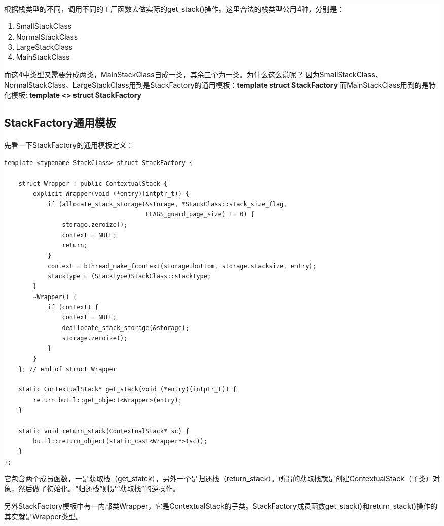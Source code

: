 根据栈类型的不同，调用不同的工厂函数去做实际的get_stack()操作。这里合法的栈类型公用4种，分别是：
1. SmallStackClass
2. NormalStackClass
3. LargeStackClass
4. MainStackClass

而这4中类型又需要分成两类，MainStackClass自成一类，其余三个为一类。为什么这么说呢？
因为SmallStackClass、NormalStackClass、LargeStackClass用到是StackFactory的通用模板：**template<typename StackClass> struct StackFactory** 而MainStackClass用到的是特化模板: **template <> struct StackFactory<MainStackClass>**

## StackFactory通用模板

先看一下StackFactory的通用模板定义：
```
template <typename StackClass> struct StackFactory {

    struct Wrapper : public ContextualStack {
        explicit Wrapper(void (*entry)(intptr_t)) {
            if (allocate_stack_storage(&storage, *StackClass::stack_size_flag,
                                       FLAGS_guard_page_size) != 0) {
                storage.zeroize();
                context = NULL;
                return;
            }
            context = bthread_make_fcontext(storage.bottom, storage.stacksize, entry);
            stacktype = (StackType)StackClass::stacktype;
        }
        ~Wrapper() {
            if (context) {
                context = NULL;
                deallocate_stack_storage(&storage);
                storage.zeroize();
            }
        }
    }; // end of struct Wrapper
    
    static ContextualStack* get_stack(void (*entry)(intptr_t)) {
        return butil::get_object<Wrapper>(entry);
    }
    
    static void return_stack(ContextualStack* sc) {
        butil::return_object(static_cast<Wrapper*>(sc));
    }
};
```

它包含两个成员函数，一是获取栈（get_statck），另外一个是归还栈（return_stack）。所谓的获取栈就是创建ContextualStack（子类）对象，然后做了初始化。“归还栈”则是“获取栈”的逆操作。

另外StackFactory模板中有一内部类Wrapper，它是ContextualStack的子类。StackFactory成员函数get_stack()和return_stack()操作的其实就是Wrapper类型。
